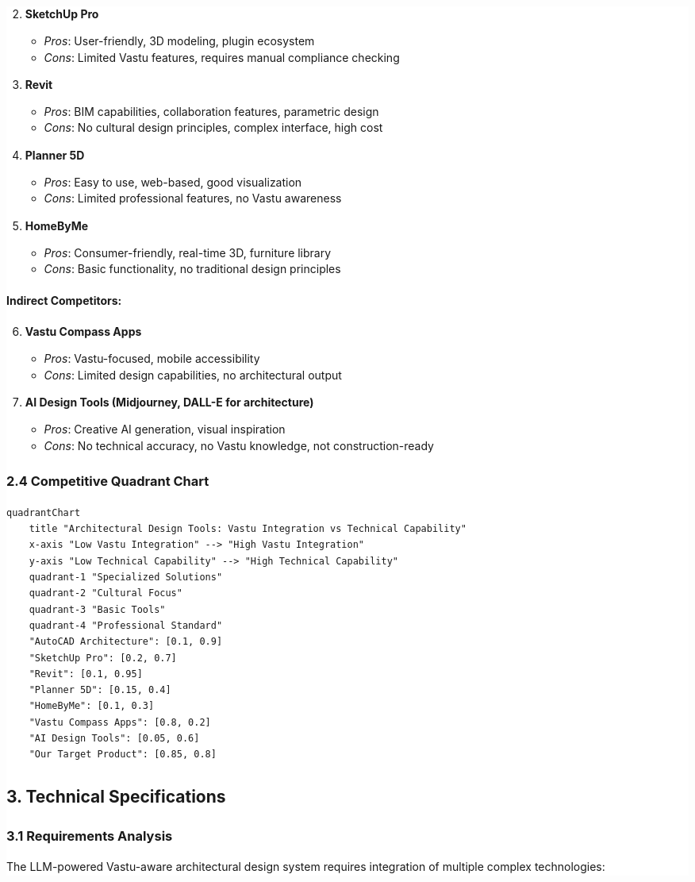 2. **SketchUp Pro**
   - *Pros*: User-friendly, 3D modeling, plugin ecosystem
   - *Cons*: Limited Vastu features, requires manual compliance checking

3. **Revit**
   - *Pros*: BIM capabilities, collaboration features, parametric design
   - *Cons*: No cultural design principles, complex interface, high cost

4. **Planner 5D**
   - *Pros*: Easy to use, web-based, good visualization
   - *Cons*: Limited professional features, no Vastu awareness

5. **HomeByMe**
   - *Pros*: Consumer-friendly, real-time 3D, furniture library
   - *Cons*: Basic functionality, no traditional design principles

#### Indirect Competitors:

6. **Vastu Compass Apps**
   - *Pros*: Vastu-focused, mobile accessibility
   - *Cons*: Limited design capabilities, no architectural output

7. **AI Design Tools (Midjourney, DALL-E for architecture)**
   - *Pros*: Creative AI generation, visual inspiration
   - *Cons*: No technical accuracy, no Vastu knowledge, not construction-ready

### 2.4 Competitive Quadrant Chart

```mermaid
quadrantChart
    title "Architectural Design Tools: Vastu Integration vs Technical Capability"
    x-axis "Low Vastu Integration" --> "High Vastu Integration"
    y-axis "Low Technical Capability" --> "High Technical Capability"
    quadrant-1 "Specialized Solutions"
    quadrant-2 "Cultural Focus"
    quadrant-3 "Basic Tools"
    quadrant-4 "Professional Standard"
    "AutoCAD Architecture": [0.1, 0.9]
    "SketchUp Pro": [0.2, 0.7]
    "Revit": [0.1, 0.95]
    "Planner 5D": [0.15, 0.4]
    "HomeByMe": [0.1, 0.3]
    "Vastu Compass Apps": [0.8, 0.2]
    "AI Design Tools": [0.05, 0.6]
    "Our Target Product": [0.85, 0.8]
```

## 3. Technical Specifications

### 3.1 Requirements Analysis

The LLM-powered Vastu-aware architectural design system requires integration of multiple complex technologies:
